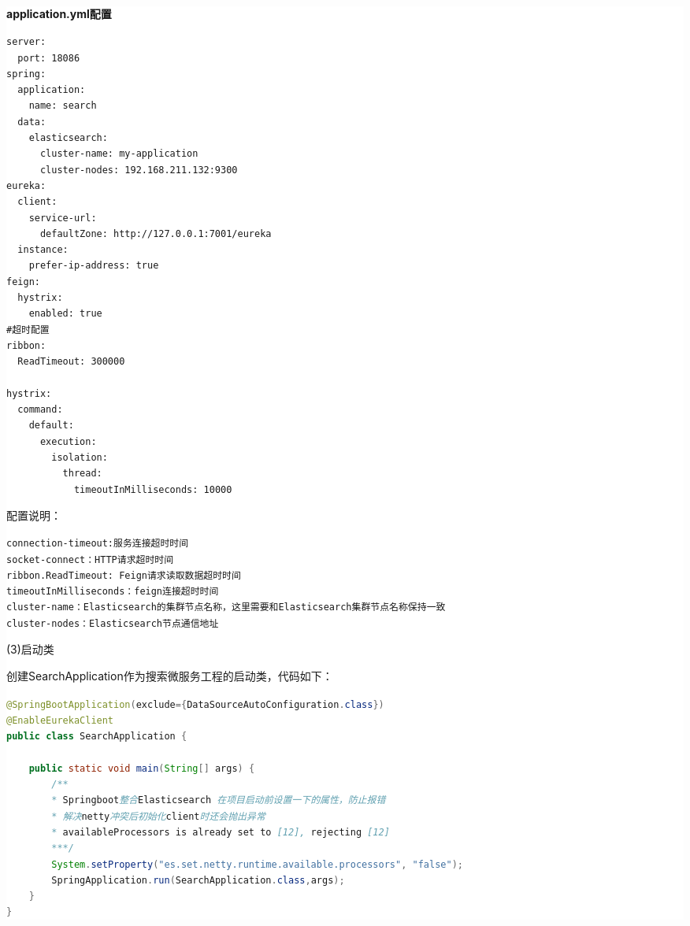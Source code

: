 **application.yml配置**

```properties
server:
  port: 18086
spring:
  application:
    name: search
  data:
    elasticsearch:
      cluster-name: my-application
      cluster-nodes: 192.168.211.132:9300
eureka:
  client:
    service-url:
      defaultZone: http://127.0.0.1:7001/eureka
  instance:
    prefer-ip-address: true
feign:
  hystrix:
    enabled: true
#超时配置
ribbon:
  ReadTimeout: 300000

hystrix:
  command:
    default:
      execution:
        isolation:
          thread:
            timeoutInMilliseconds: 10000
```

配置说明：

```properties
connection-timeout:服务连接超时时间
socket-connect：HTTP请求超时时间
ribbon.ReadTimeout: Feign请求读取数据超时时间
timeoutInMilliseconds：feign连接超时时间
cluster-name：Elasticsearch的集群节点名称，这里需要和Elasticsearch集群节点名称保持一致
cluster-nodes：Elasticsearch节点通信地址
```

(3)启动类

创建SearchApplication作为搜索微服务工程的启动类，代码如下：

```java
@SpringBootApplication(exclude={DataSourceAutoConfiguration.class})
@EnableEurekaClient
public class SearchApplication {

    public static void main(String[] args) {
        /**
        * Springboot整合Elasticsearch 在项目启动前设置一下的属性，防止报错
        * 解决netty冲突后初始化client时还会抛出异常
        * availableProcessors is already set to [12], rejecting [12]
        ***/
        System.setProperty("es.set.netty.runtime.available.processors", "false");
        SpringApplication.run(SearchApplication.class,args);
    }
}
```
